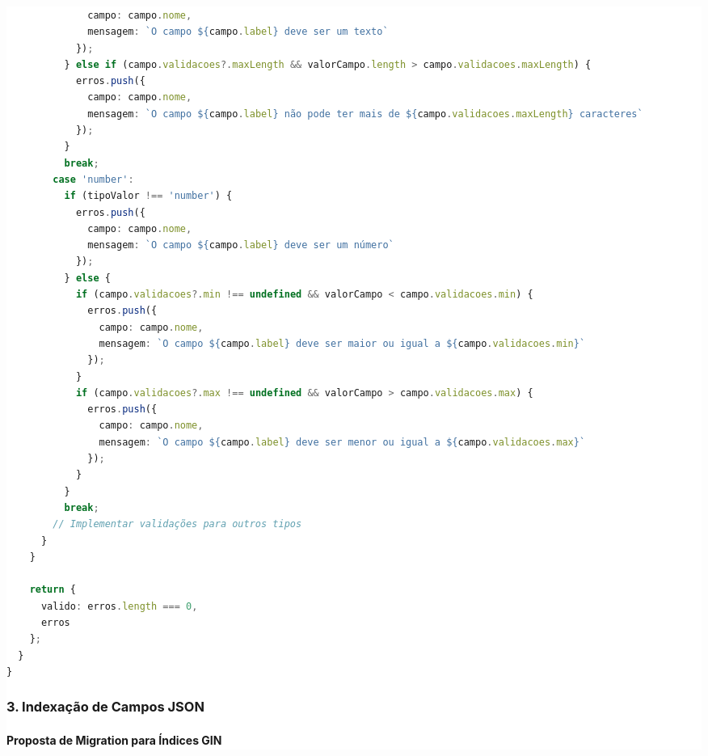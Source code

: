 ```typescript
              campo: campo.nome,
              mensagem: `O campo ${campo.label} deve ser um texto`
            });
          } else if (campo.validacoes?.maxLength && valorCampo.length > campo.validacoes.maxLength) {
            erros.push({
              campo: campo.nome,
              mensagem: `O campo ${campo.label} não pode ter mais de ${campo.validacoes.maxLength} caracteres`
            });
          }
          break;
        case 'number':
          if (tipoValor !== 'number') {
            erros.push({
              campo: campo.nome,
              mensagem: `O campo ${campo.label} deve ser um número`
            });
          } else {
            if (campo.validacoes?.min !== undefined && valorCampo < campo.validacoes.min) {
              erros.push({
                campo: campo.nome,
                mensagem: `O campo ${campo.label} deve ser maior ou igual a ${campo.validacoes.min}`
              });
            }
            if (campo.validacoes?.max !== undefined && valorCampo > campo.validacoes.max) {
              erros.push({
                campo: campo.nome,
                mensagem: `O campo ${campo.label} deve ser menor ou igual a ${campo.validacoes.max}`
              });
            }
          }
          break;
        // Implementar validações para outros tipos
      }
    }

    return {
      valido: erros.length === 0,
      erros
    };
  }
}
```

### 3. Indexação de Campos JSON

#### Proposta de Migration para Índices GIN
